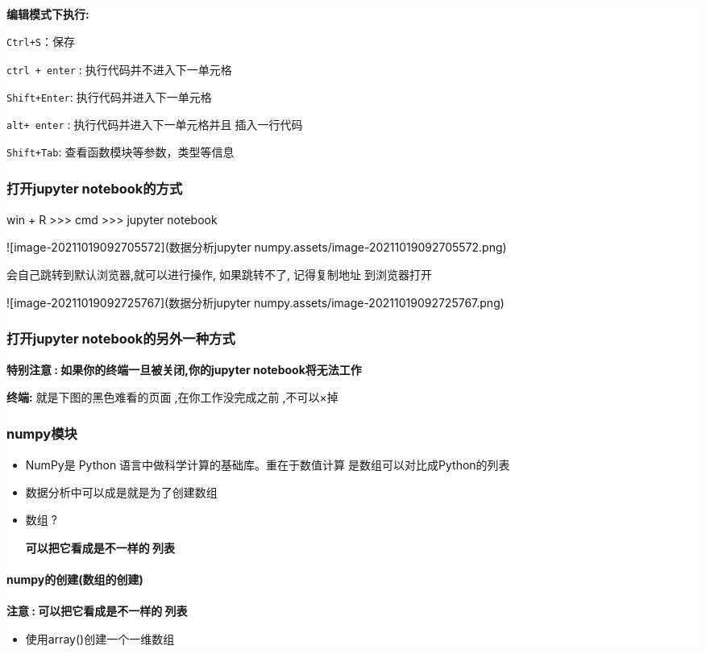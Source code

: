 




**编辑模式下执行:**

`Ctrl+S`：保存

`ctrl + enter`  : 执行代码并不进入下一单元格

`Shift+Enter`: 执行代码并进入下一单元格

`alt+ enter` : 执行代码并进入下一单元格并且 插入一行代码  

`Shift+Tab`:  查看函数模块等参数，类型等信息



### 打开jupyter notebook的方式



win + R  >>>  cmd   >>>  jupyter notebook 

![image-20211019092705572](数据分析jupyter numpy.assets/image-20211019092705572.png)



会自己跳转到默认浏览器,就可以进行操作,  如果跳转不了, 记得复制地址  到浏览器打开

![image-20211019092725767](数据分析jupyter numpy.assets/image-20211019092725767.png)







### 打开jupyter notebook的另外一种方式


**特别注意 : 如果你的终端一旦被关闭,你的jupyter notebook将无法工作**

**终端:** 就是下图的黑色难看的页面 ,在你工作没完成之前 ,不可以×掉 


### numpy模块

- NumPy是 Python 语言中做科学计算的基础库。重在于数值计算 是数组可以对比成Python的列表 

- 数据分析中可以成是就是为了创建数组

- 数组 ?

  **可以把它看成是不一样的 列表**





#### numpy的创建(数组的创建)



**注意 : 可以把它看成是不一样的 列表** 

- 使用array()创建一个一维数组
